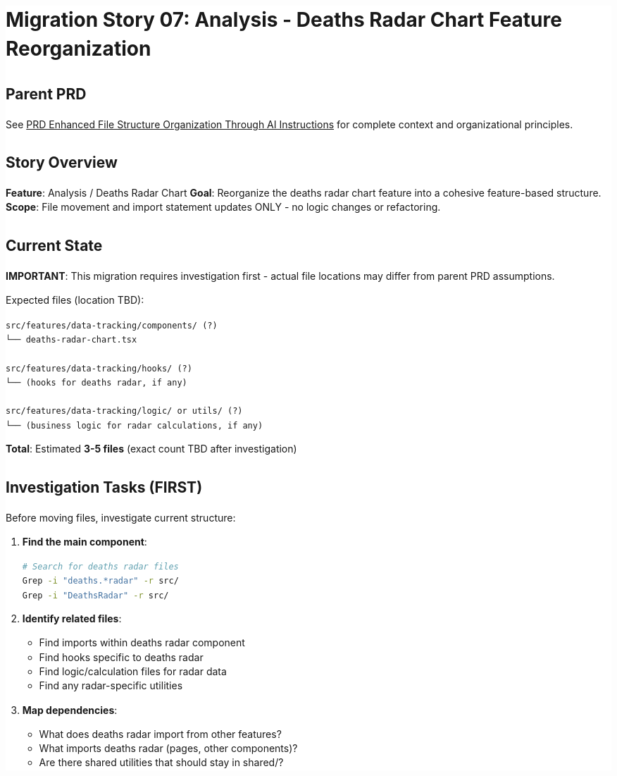 # Migration Story 07: Analysis - Deaths Radar Chart Feature Reorganization

## Parent PRD
See [PRD Enhanced File Structure Organization Through AI Instructions](../PRD%20Enhanced%20File%20Structure%20Organization%20Through%20AI%20Instructions.md) for complete context and organizational principles.

## Story Overview

**Feature**: Analysis / Deaths Radar Chart
**Goal**: Reorganize the deaths radar chart feature into a cohesive feature-based structure.
**Scope**: File movement and import statement updates ONLY - no logic changes or refactoring.

## Current State

**IMPORTANT**: This migration requires investigation first - actual file locations may differ from parent PRD assumptions.

Expected files (location TBD):
```
src/features/data-tracking/components/ (?)
└── deaths-radar-chart.tsx

src/features/data-tracking/hooks/ (?)
└── (hooks for deaths radar, if any)

src/features/data-tracking/logic/ or utils/ (?)
└── (business logic for radar calculations, if any)
```

**Total**: Estimated **3-5 files** (exact count TBD after investigation)

## Investigation Tasks (FIRST)

Before moving files, investigate current structure:

1. **Find the main component**:
   ```bash
   # Search for deaths radar files
   Grep -i "deaths.*radar" -r src/
   Grep -i "DeathsRadar" -r src/
   ```

2. **Identify related files**:
   - Find imports within deaths radar component
   - Find hooks specific to deaths radar
   - Find logic/calculation files for radar data
   - Find any radar-specific utilities

3. **Map dependencies**:
   - What does deaths radar import from other features?
   - What imports deaths radar (pages, other components)?
   - Are there shared utilities that should stay in shared/?
